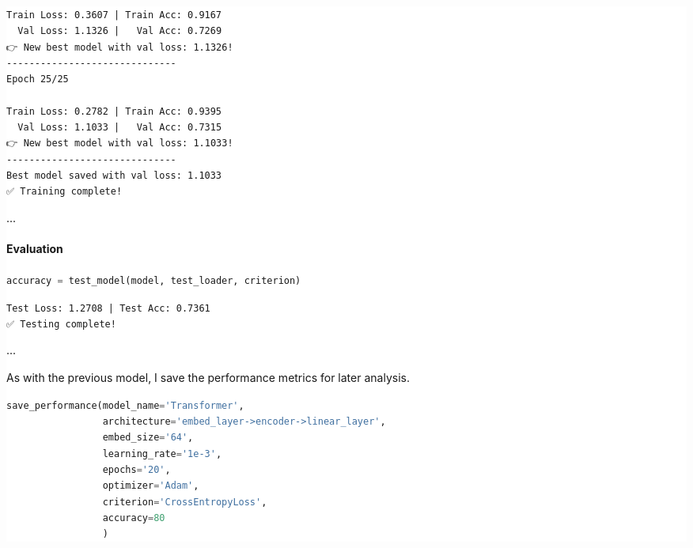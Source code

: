     Train Loss: 0.3607 | Train Acc: 0.9167
      Val Loss: 1.1326 |   Val Acc: 0.7269
    👉 New best model with val loss: 1.1326!
    ------------------------------
    Epoch 25/25
                                                                 
    Train Loss: 0.2782 | Train Acc: 0.9395
      Val Loss: 1.1033 |   Val Acc: 0.7315
    👉 New best model with val loss: 1.1033!
    ------------------------------
    Best model saved with val loss: 1.1033
    ✅ Training complete!

...

#### Evaluation

``` python
accuracy = test_model(model, test_loader, criterion)
```

    Test Loss: 1.2708 | Test Acc: 0.7361
    ✅ Testing complete!

...

As with the previous model, I save the performance metrics for later analysis.

``` python
save_performance(model_name='Transformer',
                 architecture='embed_layer->encoder->linear_layer',
                 embed_size='64',
                 learning_rate='1e-3',
                 epochs='20',
                 optimizer='Adam',
                 criterion='CrossEntropyLoss',
                 accuracy=80
                 )
```

